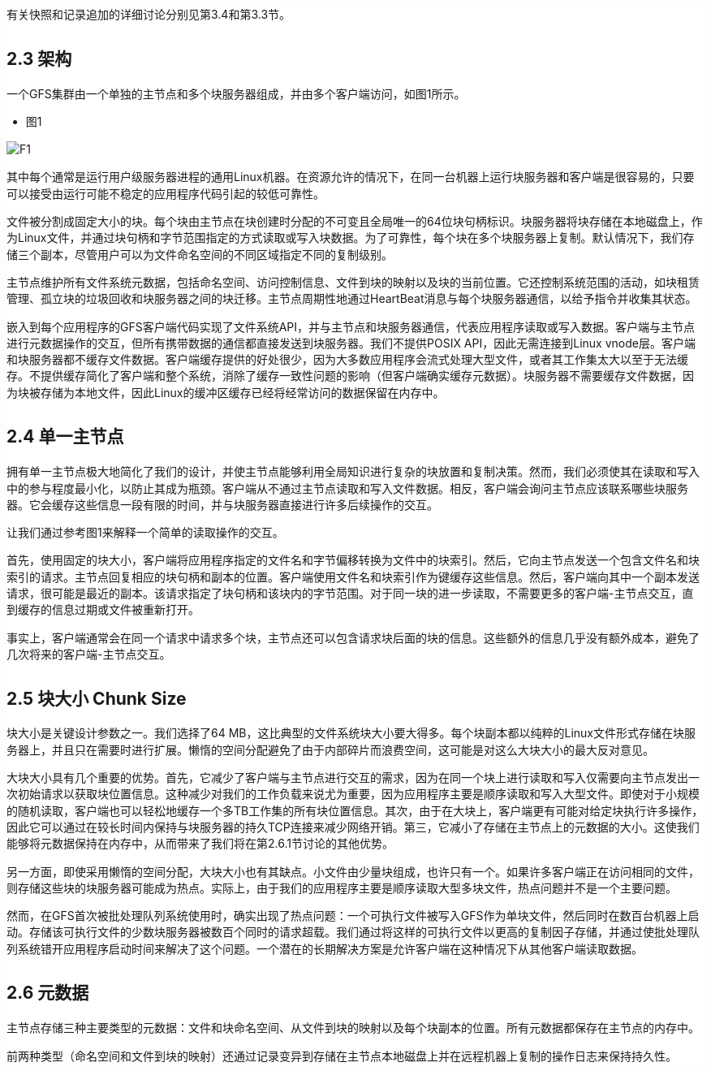 有关快照和记录追加的详细讨论分别见第3.4和第3.3节。

## 2.3 架构

一个GFS集群由一个单独的主节点和多个块服务器组成，并由多个客户端访问，如图1所示。

- 图1

![F1](https://img-blog.csdnimg.cn/direct/bcfc3f01b820449b9e94626aeabce019.png)

其中每个通常是运行用户级服务器进程的通用Linux机器。在资源允许的情况下，在同一台机器上运行块服务器和客户端是很容易的，只要可以接受由运行可能不稳定的应用程序代码引起的较低可靠性。

文件被分割成固定大小的块。每个块由主节点在块创建时分配的不可变且全局唯一的64位块句柄标识。块服务器将块存储在本地磁盘上，作为Linux文件，并通过块句柄和字节范围指定的方式读取或写入块数据。为了可靠性，每个块在多个块服务器上复制。默认情况下，我们存储三个副本，尽管用户可以为文件命名空间的不同区域指定不同的复制级别。

主节点维护所有文件系统元数据，包括命名空间、访问控制信息、文件到块的映射以及块的当前位置。它还控制系统范围的活动，如块租赁管理、孤立块的垃圾回收和块服务器之间的块迁移。主节点周期性地通过HeartBeat消息与每个块服务器通信，以给予指令并收集其状态。

嵌入到每个应用程序的GFS客户端代码实现了文件系统API，并与主节点和块服务器通信，代表应用程序读取或写入数据。客户端与主节点进行元数据操作的交互，但所有携带数据的通信都直接发送到块服务器。我们不提供POSIX API，因此无需连接到Linux vnode层。客户端和块服务器都不缓存文件数据。客户端缓存提供的好处很少，因为大多数应用程序会流式处理大型文件，或者其工作集太大以至于无法缓存。不提供缓存简化了客户端和整个系统，消除了缓存一致性问题的影响（但客户端确实缓存元数据）。块服务器不需要缓存文件数据，因为块被存储为本地文件，因此Linux的缓冲区缓存已经将经常访问的数据保留在内存中。

## 2.4 单一主节点

拥有单一主节点极大地简化了我们的设计，并使主节点能够利用全局知识进行复杂的块放置和复制决策。然而，我们必须使其在读取和写入中的参与程度最小化，以防止其成为瓶颈。客户端从不通过主节点读取和写入文件数据。相反，客户端会询问主节点应该联系哪些块服务器。它会缓存这些信息一段有限的时间，并与块服务器直接进行许多后续操作的交互。

让我们通过参考图1来解释一个简单的读取操作的交互。

首先，使用固定的块大小，客户端将应用程序指定的文件名和字节偏移转换为文件中的块索引。然后，它向主节点发送一个包含文件名和块索引的请求。主节点回复相应的块句柄和副本的位置。客户端使用文件名和块索引作为键缓存这些信息。然后，客户端向其中一个副本发送请求，很可能是最近的副本。该请求指定了块句柄和该块内的字节范围。对于同一块的进一步读取，不需要更多的客户端-主节点交互，直到缓存的信息过期或文件被重新打开。

事实上，客户端通常会在同一个请求中请求多个块，主节点还可以包含请求块后面的块的信息。这些额外的信息几乎没有额外成本，避免了几次将来的客户端-主节点交互。

## 2.5 块大小 Chunk Size

块大小是关键设计参数之一。我们选择了64 MB，这比典型的文件系统块大小要大得多。每个块副本都以纯粹的Linux文件形式存储在块服务器上，并且只在需要时进行扩展。懒惰的空间分配避免了由于内部碎片而浪费空间，这可能是对这么大块大小的最大反对意见。

大块大小具有几个重要的优势。首先，它减少了客户端与主节点进行交互的需求，因为在同一个块上进行读取和写入仅需要向主节点发出一次初始请求以获取块位置信息。这种减少对我们的工作负载来说尤为重要，因为应用程序主要是顺序读取和写入大型文件。即使对于小规模的随机读取，客户端也可以轻松地缓存一个多TB工作集的所有块位置信息。其次，由于在大块上，客户端更有可能对给定块执行许多操作，因此它可以通过在较长时间内保持与块服务器的持久TCP连接来减少网络开销。第三，它减小了存储在主节点上的元数据的大小。这使我们能够将元数据保持在内存中，从而带来了我们将在第2.6.1节讨论的其他优势。

另一方面，即使采用懒惰的空间分配，大块大小也有其缺点。小文件由少量块组成，也许只有一个。如果许多客户端正在访问相同的文件，则存储这些块的块服务器可能成为热点。实际上，由于我们的应用程序主要是顺序读取大型多块文件，热点问题并不是一个主要问题。

然而，在GFS首次被批处理队列系统使用时，确实出现了热点问题：一个可执行文件被写入GFS作为单块文件，然后同时在数百台机器上启动。存储该可执行文件的少数块服务器被数百个同时的请求超载。我们通过将这样的可执行文件以更高的复制因子存储，并通过使批处理队列系统错开应用程序启动时间来解决了这个问题。一个潜在的长期解决方案是允许客户端在这种情况下从其他客户端读取数据。

## 2.6 元数据

主节点存储三种主要类型的元数据：文件和块命名空间、从文件到块的映射以及每个块副本的位置。所有元数据都保存在主节点的内存中。

前两种类型（命名空间和文件到块的映射）还通过记录变异到存储在主节点本地磁盘上并在远程机器上复制的操作日志来保持持久性。
